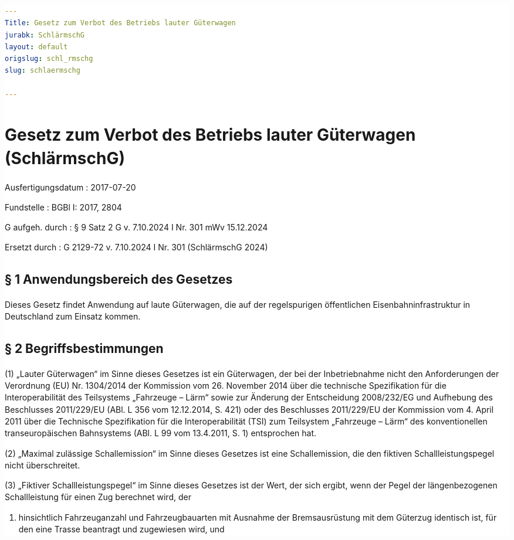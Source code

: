 ```yaml
---
Title: Gesetz zum Verbot des Betriebs lauter Güterwagen
jurabk: SchlärmschG
layout: default
origslug: schl_rmschg
slug: schlaermschg

---
```


# Gesetz zum Verbot des Betriebs lauter Güterwagen (SchlärmschG)

Ausfertigungsdatum
:   2017-07-20

Fundstelle
:   BGBl I: 2017, 2804

G aufgeh. durch
:   § 9 Satz 2 G v. 7.10.2024 I Nr. 301 mWv 15.12.2024

Ersetzt durch
:   G 2129-72 v. 7.10.2024 I Nr. 301 (SchlärmschG 2024)


## § 1 Anwendungsbereich des Gesetzes

Dieses Gesetz findet Anwendung auf laute Güterwagen, die auf der regelspurigen öffentlichen Eisenbahninfrastruktur in Deutschland zum Einsatz kommen.


## § 2 Begriffsbestimmungen

(1) „Lauter Güterwagen“ im Sinne dieses Gesetzes ist ein Güterwagen, der bei der Inbetriebnahme nicht den Anforderungen der Verordnung (EU) Nr. 1304/2014 der Kommission vom 26. November 2014 über die technische Spezifikation für die Interoperabilität des Teilsystems „Fahrzeuge – Lärm“ sowie zur Änderung der Entscheidung 2008/232/EG und Aufhebung des Beschlusses
2011/229/EU              (ABl. L 356 vom 12.12.2014, S. 421) oder des Beschlusses 2011/229/EU der Kommission vom 4. April 2011 über die Technische Spezifikation für die Interoperabilität (TSI) zum Teilsystem „Fahrzeuge – Lärm“ des konventionellen transeuropäischen Bahnsystems (ABl. L 99 vom 13.4.2011, S. 1) entsprochen hat.

(2) „Maximal zulässige Schallemission“ im Sinne dieses Gesetzes ist eine Schallemission, die den fiktiven Schallleistungspegel nicht überschreitet.

(3) „Fiktiver Schallleistungspegel“ im Sinne dieses Gesetzes ist der Wert, der sich ergibt, wenn der Pegel der längenbezogenen Schallleistung für einen Zug berechnet wird, der

1.  hinsichtlich Fahrzeuganzahl und Fahrzeugbauarten mit Ausnahme der Bremsausrüstung mit dem Güterzug identisch ist, für den eine Trasse beantragt und zugewiesen wird, und

